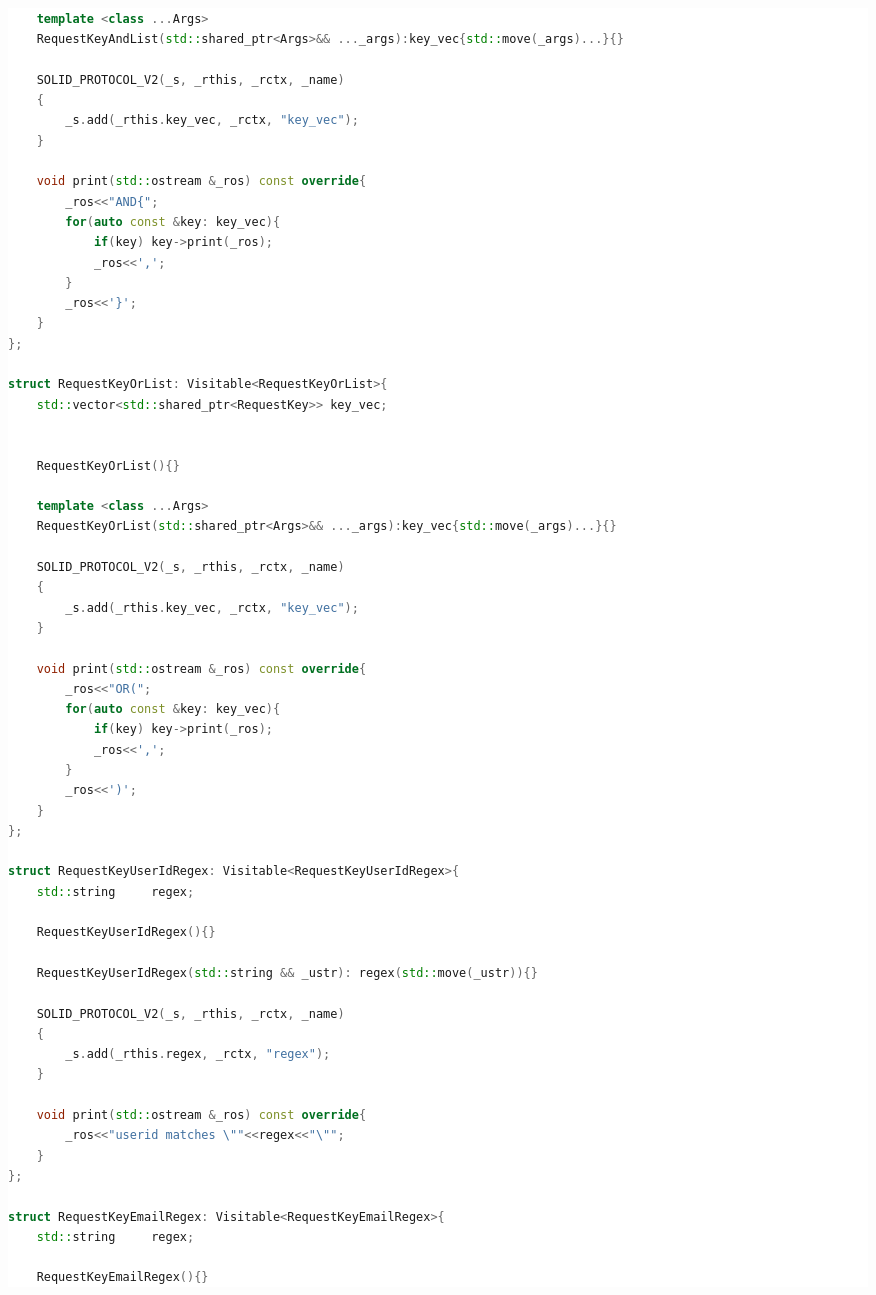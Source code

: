 ```C++
    template <class ...Args>
    RequestKeyAndList(std::shared_ptr<Args>&& ..._args):key_vec{std::move(_args)...}{}

    SOLID_PROTOCOL_V2(_s, _rthis, _rctx, _name)
    {
        _s.add(_rthis.key_vec, _rctx, "key_vec");
    }

    void print(std::ostream &_ros) const override{
        _ros<<"AND{";
        for(auto const &key: key_vec){
            if(key) key->print(_ros);
            _ros<<',';
        }
        _ros<<'}';
    }
};

struct RequestKeyOrList: Visitable<RequestKeyOrList>{
    std::vector<std::shared_ptr<RequestKey>> key_vec;


    RequestKeyOrList(){}

    template <class ...Args>
    RequestKeyOrList(std::shared_ptr<Args>&& ..._args):key_vec{std::move(_args)...}{}

    SOLID_PROTOCOL_V2(_s, _rthis, _rctx, _name)
    {
        _s.add(_rthis.key_vec, _rctx, "key_vec");
    }

    void print(std::ostream &_ros) const override{
        _ros<<"OR(";
        for(auto const &key: key_vec){
            if(key) key->print(_ros);
            _ros<<',';
        }
        _ros<<')';
    }
};

struct RequestKeyUserIdRegex: Visitable<RequestKeyUserIdRegex>{
    std::string     regex;

    RequestKeyUserIdRegex(){}

    RequestKeyUserIdRegex(std::string && _ustr): regex(std::move(_ustr)){}

    SOLID_PROTOCOL_V2(_s, _rthis, _rctx, _name)
    {
        _s.add(_rthis.regex, _rctx, "regex");
    }

    void print(std::ostream &_ros) const override{
        _ros<<"userid matches \""<<regex<<"\"";
    }
};

struct RequestKeyEmailRegex: Visitable<RequestKeyEmailRegex>{
    std::string     regex;

    RequestKeyEmailRegex(){}
```